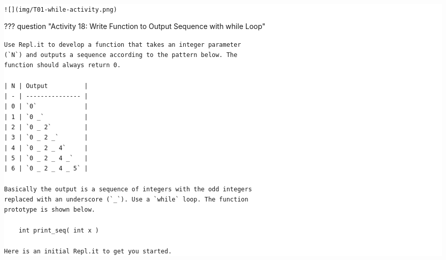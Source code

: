     ![](img/T01-while-activity.png)

??? question "Activity 18: Write Function to Output Sequence with while Loop"

    Use Repl.it to develop a function that takes an integer parameter
    (`N`) and outputs a sequence according to the pattern below. The
    function should always return 0.

    | N | Output          |
    | - | --------------- |
    | 0 | `0`             |
    | 1 | `0 _`           |
    | 2 | `0 _ 2`         |
    | 3 | `0 _ 2 _`       |
    | 4 | `0 _ 2 _ 4`     |
    | 5 | `0 _ 2 _ 4 _`   |
    | 6 | `0 _ 2 _ 4 _ 5` |

    Basically the output is a sequence of integers with the odd integers
    replaced with an underscore (`_`). Use a `while` loop. The function
    prototype is shown below.

        int print_seq( int x )

    Here is an initial Repl.it to get you started.
